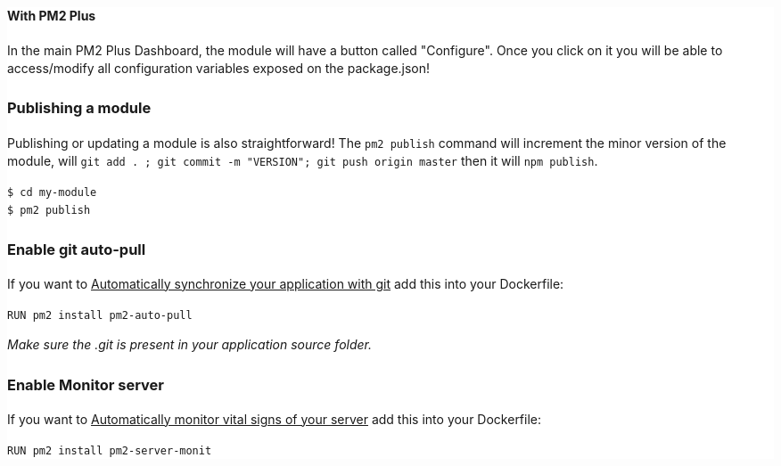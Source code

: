 #### With PM2 Plus

In the main PM2 Plus Dashboard, the module will have a button called "Configure". Once you click on it you will be able to access/modify all configuration variables exposed on the package.json!

### Publishing a module

Publishing or updating a module is also straightforward! The `pm2 publish` command will increment the minor version of the module, will `git add . ; git commit -m "VERSION"; git push origin master` then it will `npm publish`.

```
$ cd my-module
$ pm2 publish
```


### Enable git auto-pull

If you want to [Automatically synchronize your application with git](https://github.com/pm2-hive/pm2-auto-pull) add this into your Dockerfile:

```
RUN pm2 install pm2-auto-pull
```
*Make sure the .git is present in your application source folder.*

### Enable Monitor server

If you want to [Automatically monitor vital signs of your server](https://github.com/keymetrics/pm2-server-monit) add this into your Dockerfile:

```
RUN pm2 install pm2-server-monit
```
